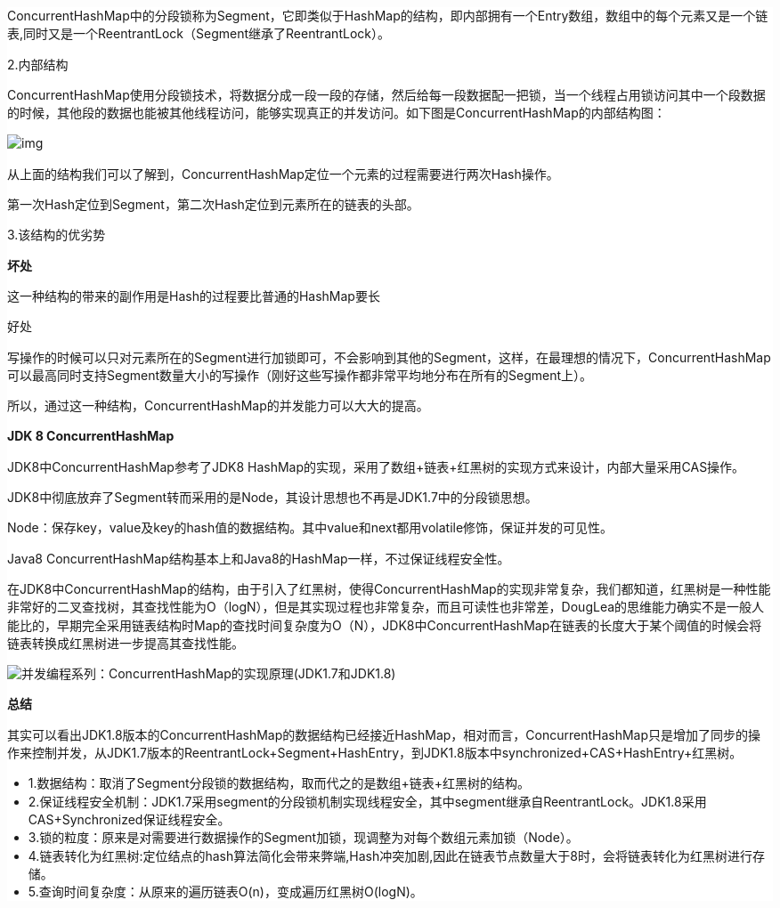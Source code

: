 ConcurrentHashMap中的分段锁称为Segment，它即类似于HashMap的结构，即内部拥有一个Entry数组，数组中的每个元素又是一个链表,同时又是一个ReentrantLock（Segment继承了ReentrantLock）。



2.内部结构

ConcurrentHashMap使用分段锁技术，将数据分成一段一段的存储，然后给每一段数据配一把锁，当一个线程占用锁访问其中一个段数据的时候，其他段的数据也能被其他线程访问，能够实现真正的并发访问。如下图是ConcurrentHashMap的内部结构图：

![img](https://imgconvert.csdnimg.cn/aHR0cDovL3AzLnBzdGF0cC5jb20vbGFyZ2UvcGdjLWltYWdlL2VlZWQ2NTk5OWRkYzRkYTA5YTc0ODk4NmViYjY4ZmE3?x-oss-process=image/format,png)

从上面的结构我们可以了解到，ConcurrentHashMap定位一个元素的过程需要进行两次Hash操作。

第一次Hash定位到Segment，第二次Hash定位到元素所在的链表的头部。

3.该结构的优劣势

**坏处**

这一种结构的带来的副作用是Hash的过程要比普通的HashMap要长

好处

写操作的时候可以只对元素所在的Segment进行加锁即可，不会影响到其他的Segment，这样，在最理想的情况下，ConcurrentHashMap可以最高同时支持Segment数量大小的写操作（刚好这些写操作都非常平均地分布在所有的Segment上）。

所以，通过这一种结构，ConcurrentHashMap的并发能力可以大大的提高。



**JDK 8 ConcurrentHashMap**

JDK8中ConcurrentHashMap参考了JDK8 HashMap的实现，采用了数组+链表+红黑树的实现方式来设计，内部大量采用CAS操作。



JDK8中彻底放弃了Segment转而采用的是Node，其设计思想也不再是JDK1.7中的分段锁思想。

Node：保存key，value及key的hash值的数据结构。其中value和next都用volatile修饰，保证并发的可见性。

Java8 ConcurrentHashMap结构基本上和Java8的HashMap一样，不过保证线程安全性。

 

在JDK8中ConcurrentHashMap的结构，由于引入了红黑树，使得ConcurrentHashMap的实现非常复杂，我们都知道，红黑树是一种性能非常好的二叉查找树，其查找性能为O（logN），但是其实现过程也非常复杂，而且可读性也非常差，DougLea的思维能力确实不是一般人能比的，早期完全采用链表结构时Map的查找时间复杂度为O（N），JDK8中ConcurrentHashMap在链表的长度大于某个阈值的时候会将链表转换成红黑树进一步提高其查找性能。

![并发编程系列：ConcurrentHashMap的实现原理(JDK1.7和JDK1.8)](https://imgconvert.csdnimg.cn/aHR0cDovL3A5OS5wc3RhdHAuY29tL2xhcmdlL3BnYy1pbWFnZS8wMzNhZDQ1MmM2NTM0N2JjYWE3ZjNjNGE2MzAyNzQzMw?x-oss-process=image/format,png)

**总结**

其实可以看出JDK1.8版本的ConcurrentHashMap的数据结构已经接近HashMap，相对而言，ConcurrentHashMap只是增加了同步的操作来控制并发，从JDK1.7版本的ReentrantLock+Segment+HashEntry，到JDK1.8版本中synchronized+CAS+HashEntry+红黑树。

* 1.数据结构：取消了Segment分段锁的数据结构，取而代之的是数组+链表+红黑树的结构。
* 2.保证线程安全机制：JDK1.7采用segment的分段锁机制实现线程安全，其中segment继承自ReentrantLock。JDK1.8采用CAS+Synchronized保证线程安全。
* 3.锁的粒度：原来是对需要进行数据操作的Segment加锁，现调整为对每个数组元素加锁（Node）。
* 4.链表转化为红黑树:定位结点的hash算法简化会带来弊端,Hash冲突加剧,因此在链表节点数量大于8时，会将链表转化为红黑树进行存储。
* 5.查询时间复杂度：从原来的遍历链表O(n)，变成遍历红黑树O(logN)。 


